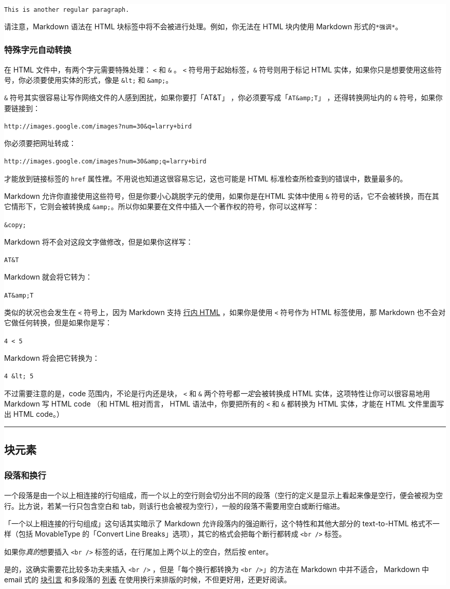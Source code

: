     This is another regular paragraph.

请注意，Markdown 语法在 HTML 块标签中将不会被进行处理。例如，你无法在 HTML 块内使用 Markdown 形式的`*强调*`。

### 特殊字元自动转换

在 HTML 文件中，有两个字元需要特殊处理： `<` 和 `&` 。 `<` 符号用于起始标签，`&` 符号则用于标记 HTML 实体，如果你只是想要使用这些符号，你必须要使用实体的形式，像是 `&lt;` 和 `&amp;`。

`&` 符号其实很容易让写作网络文件的人感到困扰，如果你要打「AT&T」 ，你必须要写成「`AT&amp;T`」 ，还得转换网址内的 `&` 符号，如果你要链接到：

    http://images.google.com/images?num=30&q=larry+bird

你必须要把网址转成：

    http://images.google.com/images?num=30&amp;q=larry+bird

才能放到链接标签的 `href` 属性裡。不用说也知道这很容易忘记，这也可能是 HTML 标准检查所检查到的错误中，数量最多的。

Markdown 允许你直接使用这些符号，但是你要小心跳脱字元的使用，如果你是在HTML 实体中使用 `&` 符号的话，它不会被转换，而在其它情形下，它则会被转换成 `&amp;`。所以你如果要在文件中插入一个著作权的符号，你可以这样写：

    &copy;

Markdown 将不会对这段文字做修改，但是如果你这样写：

    AT&T

Markdown 就会将它转为：

    AT&amp;T

类似的状况也会发生在 `<` 符号上，因为 Markdown 支持 [行内 HTML](#html) ，如果你是使用 `<` 符号作为 HTML 标签使用，那 Markdown 也不会对它做任何转换，但是如果你是写：

    4 < 5

Markdown 将会把它转换为：

    4 &lt; 5

不过需要注意的是，code 范围内，不论是行内还是块， `<` 和 `&` 两个符号都*一定*会被转换成 HTML 实体，这项特性让你可以很容易地用 Markdown 写 HTML code （和 HTML 相对而言， HTML 语法中，你要把所有的 `<` 和 `&` 都转换为 HTML 实体，才能在 HTML 文件里面写出 HTML code。）

---

## 块元素

### 段落和换行

一个段落是由一个以上相连接的行句组成，而一个以上的空行则会切分出不同的段落（空行的定义是显示上看起来像是空行，便会被视为空行。比方说，若某一行只包含空白和 tab，则该行也会被视为空行），一般的段落不需要用空白或断行缩进。

「一个以上相连接的行句组成」这句话其实暗示了 Markdown 允许段落内的强迫断行，这个特性和其他大部分的 text-to-HTML 格式不一样（包括 MovableType 的「Convert Line Breaks」选项），其它的格式会把每个断行都转成 `<br />` 标签。

如果你*真的*想要插入 `<br />` 标签的话，在行尾加上两个以上的空白，然后按 enter。

是的，这确实需要花比较多功夫来插入 `<br />` ，但是「每个换行都转换为 `<br />`」的方法在 Markdown 中并不适合， Markdown 中 email 式的 [块引言][bq] 和多段落的 [列表][l] 在使用换行来排版的时候，不但更好用，还更好阅读。


  [1]: http://docutils.sourceforge.net/mirror/setext.html
  [2]: http://www.aaronsw.com/2002/atx/
  [3]: http://textism.com/tools/textile/
  [4]: http://docutils.sourceforge.net/rst.html
  [5]: http://www.triptico.com/software/grutatxt.html
  [6]: http://ettext.taint.org/doc/
  [bq]: #blockquote
  [l]:  #list